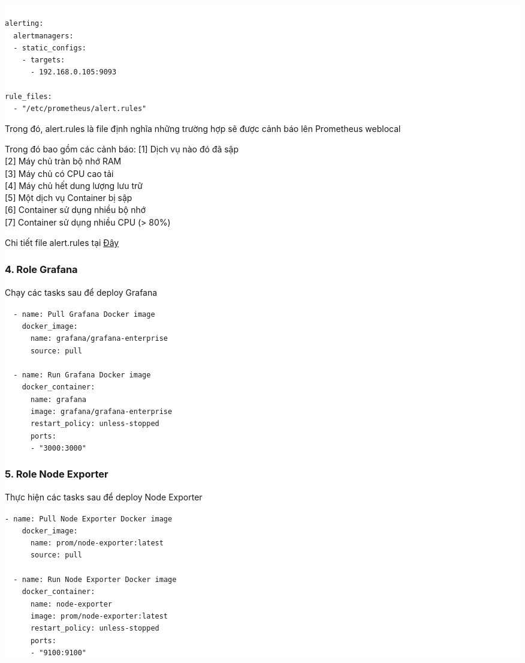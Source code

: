 ```

alerting:
  alertmanagers:
  - static_configs:
    - targets:
      - 192.168.0.105:9093

rule_files:
  - "/etc/prometheus/alert.rules"
```

Trong đó, alert.rules là file định nghĩa những trường hợp sẽ được cảnh báo lên Prometheus weblocal

Trong đó bao gồm các cảnh báo:
[1] Dịch vụ nào đó đã sập <br>
[2] Máy chủ tràn bộ nhớ RAM <br>
[3] Máy chủ có CPU cao tải <br>
[4] Máy chủ hết dung lượng lưu trữ <br>
[5] Một dịch vụ Container bị sập <br>
[6] Container sử dụng nhiều bộ nhớ <br>
[7] Container sử dụng nhiều CPU (> 80%) <br>

Chi tiết file alert.rules tại <a href="alert.rules">Đây</a>

### 4. Role Grafana

Chạy các tasks sau để deploy Grafana
```
  - name: Pull Grafana Docker image
    docker_image:
      name: grafana/grafana-enterprise
      source: pull
    
  - name: Run Grafana Docker image
    docker_container:
      name: grafana
      image: grafana/grafana-enterprise
      restart_policy: unless-stopped
      ports:
      - "3000:3000"
```

### 5. Role Node Exporter

Thực hiện các tasks sau để deploy Node Exporter
```
- name: Pull Node Exporter Docker image
    docker_image:
      name: prom/node-exporter:latest
      source: pull
    
  - name: Run Node Exporter Docker image
    docker_container:
      name: node-exporter
      image: prom/node-exporter:latest
      restart_policy: unless-stopped
      ports: 
      - "9100:9100"
```

